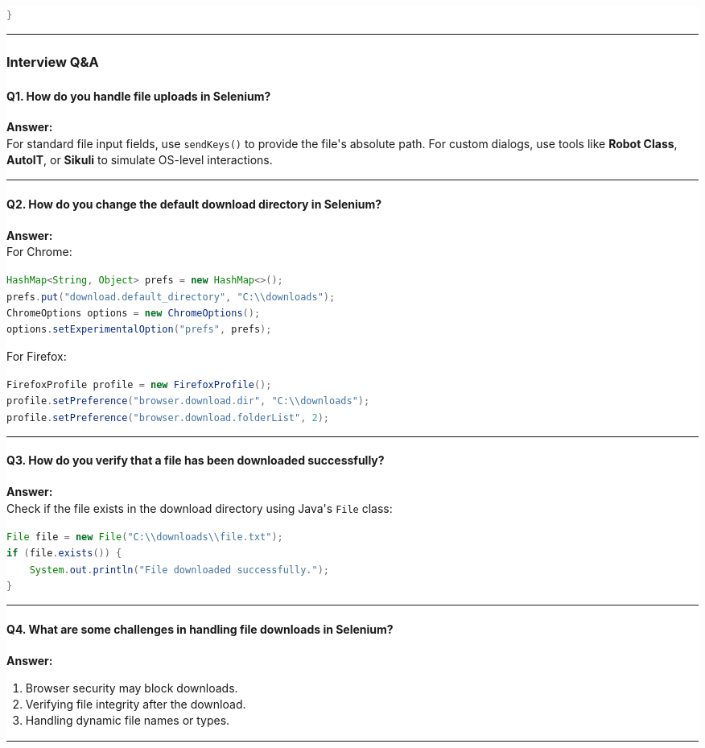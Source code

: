 ```java
}
```

---

### **Interview Q&A**

#### **Q1. How do you handle file uploads in Selenium?**
**Answer:**  
For standard file input fields, use `sendKeys()` to provide the file's absolute path. For custom dialogs, use tools like **Robot Class**, **AutoIT**, or **Sikuli** to simulate OS-level interactions.

---

#### **Q2. How do you change the default download directory in Selenium?**
**Answer:**  
For Chrome:
```java
HashMap<String, Object> prefs = new HashMap<>();
prefs.put("download.default_directory", "C:\\downloads");
ChromeOptions options = new ChromeOptions();
options.setExperimentalOption("prefs", prefs);
```
For Firefox:
```java
FirefoxProfile profile = new FirefoxProfile();
profile.setPreference("browser.download.dir", "C:\\downloads");
profile.setPreference("browser.download.folderList", 2);
```

---

#### **Q3. How do you verify that a file has been downloaded successfully?**
**Answer:**  
Check if the file exists in the download directory using Java's `File` class:
```java
File file = new File("C:\\downloads\\file.txt");
if (file.exists()) {
    System.out.println("File downloaded successfully.");
}
```

---

#### **Q4. What are some challenges in handling file downloads in Selenium?**
**Answer:**
1. Browser security may block downloads.
2. Verifying file integrity after the download.
3. Handling dynamic file names or types.

---